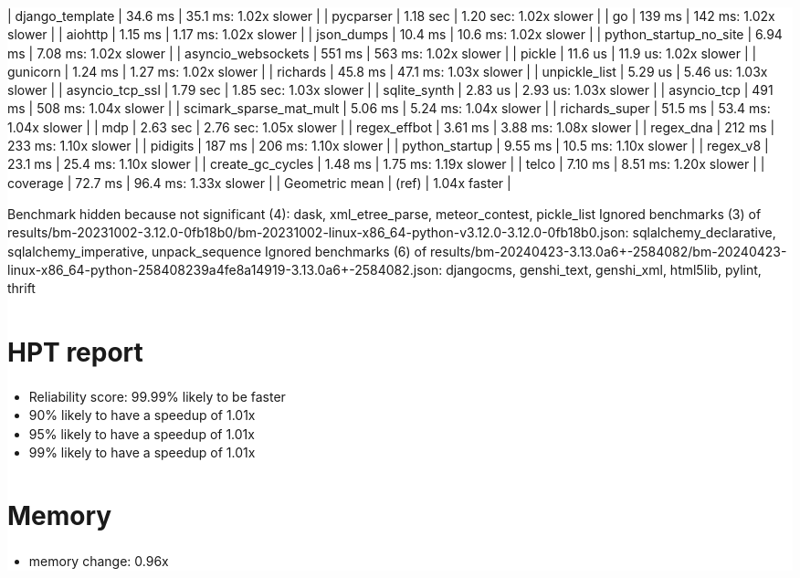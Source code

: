 | django_template            | 34.6 ms                                                | 35.1 ms: 1.02x slower                                                  |
| pycparser                  | 1.18 sec                                               | 1.20 sec: 1.02x slower                                                 |
| go                         | 139 ms                                                 | 142 ms: 1.02x slower                                                   |
| aiohttp                    | 1.15 ms                                                | 1.17 ms: 1.02x slower                                                  |
| json_dumps                 | 10.4 ms                                                | 10.6 ms: 1.02x slower                                                  |
| python_startup_no_site     | 6.94 ms                                                | 7.08 ms: 1.02x slower                                                  |
| asyncio_websockets         | 551 ms                                                 | 563 ms: 1.02x slower                                                   |
| pickle                     | 11.6 us                                                | 11.9 us: 1.02x slower                                                  |
| gunicorn                   | 1.24 ms                                                | 1.27 ms: 1.02x slower                                                  |
| richards                   | 45.8 ms                                                | 47.1 ms: 1.03x slower                                                  |
| unpickle_list              | 5.29 us                                                | 5.46 us: 1.03x slower                                                  |
| asyncio_tcp_ssl            | 1.79 sec                                               | 1.85 sec: 1.03x slower                                                 |
| sqlite_synth               | 2.83 us                                                | 2.93 us: 1.03x slower                                                  |
| asyncio_tcp                | 491 ms                                                 | 508 ms: 1.04x slower                                                   |
| scimark_sparse_mat_mult    | 5.06 ms                                                | 5.24 ms: 1.04x slower                                                  |
| richards_super             | 51.5 ms                                                | 53.4 ms: 1.04x slower                                                  |
| mdp                        | 2.63 sec                                               | 2.76 sec: 1.05x slower                                                 |
| regex_effbot               | 3.61 ms                                                | 3.88 ms: 1.08x slower                                                  |
| regex_dna                  | 212 ms                                                 | 233 ms: 1.10x slower                                                   |
| pidigits                   | 187 ms                                                 | 206 ms: 1.10x slower                                                   |
| python_startup             | 9.55 ms                                                | 10.5 ms: 1.10x slower                                                  |
| regex_v8                   | 23.1 ms                                                | 25.4 ms: 1.10x slower                                                  |
| create_gc_cycles           | 1.48 ms                                                | 1.75 ms: 1.19x slower                                                  |
| telco                      | 7.10 ms                                                | 8.51 ms: 1.20x slower                                                  |
| coverage                   | 72.7 ms                                                | 96.4 ms: 1.33x slower                                                  |
| Geometric mean             | (ref)                                                  | 1.04x faster                                                           |

Benchmark hidden because not significant (4): dask, xml_etree_parse, meteor_contest, pickle_list
Ignored benchmarks (3) of results/bm-20231002-3.12.0-0fb18b0/bm-20231002-linux-x86_64-python-v3.12.0-3.12.0-0fb18b0.json: sqlalchemy_declarative, sqlalchemy_imperative, unpack_sequence
Ignored benchmarks (6) of results/bm-20240423-3.13.0a6+-2584082/bm-20240423-linux-x86_64-python-258408239a4fe8a14919-3.13.0a6+-2584082.json: djangocms, genshi_text, genshi_xml, html5lib, pylint, thrift

# HPT report

- Reliability score: 99.99% likely to be faster
- 90% likely to have a speedup of 1.01x
- 95% likely to have a speedup of 1.01x
- 99% likely to have a speedup of 1.01x

# Memory
- memory change: 0.96x